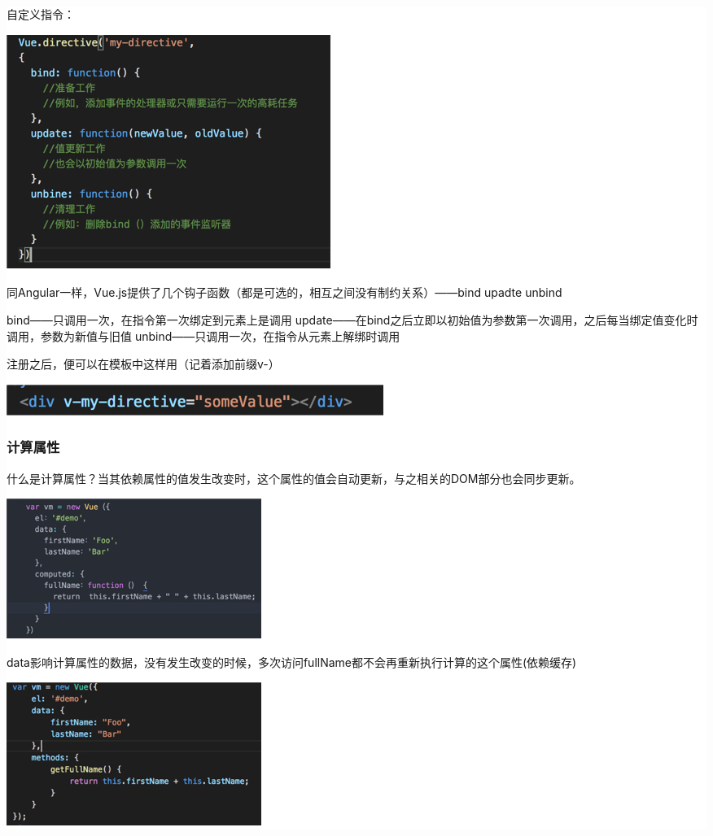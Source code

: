 自定义指令：

![自定义指令](images/defineDirective.jpg)

同Angular一样，Vue.js提供了几个钩子函数（都是可选的，相互之间没有制约关系）——bind  upadte unbind

bind——只调用一次，在指令第一次绑定到元素上是调用
update——在bind之后立即以初始值为参数第一次调用，之后每当绑定值变化时调用，参数为新值与旧值
unbind——只调用一次，在指令从元素上解绑时调用

注册之后，便可以在模板中这样用（记着添加前缀v-）

![使用自定义指令](images/useDirective.jpg)

### 计算属性
什么是计算属性？当其依赖属性的值发生改变时，这个属性的值会自动更新，与之相关的DOM部分也会同步更新。

![computed](images/computed.jpg)

data影响计算属性的数据，没有发生改变的时候，多次访问fullName都不会再重新执行计算的这个属性(依赖缓存)

![methods](images/methods.jpg)
